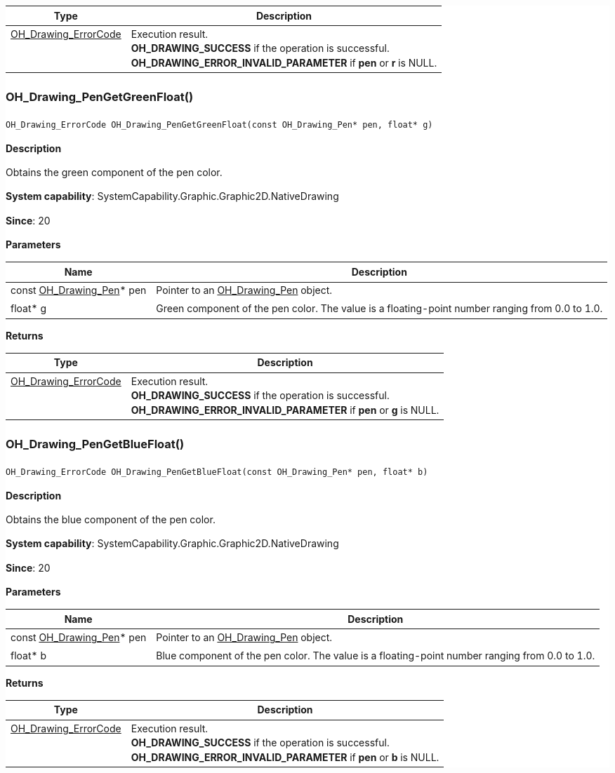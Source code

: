 | Type| Description|
| -- | -- |
| [OH_Drawing_ErrorCode](capi-drawing-error-code-h.md#oh_drawing_errorcode) | Execution result.<br> **OH_DRAWING_SUCCESS** if the operation is successful.<br> **OH_DRAWING_ERROR_INVALID_PARAMETER** if **pen** or **r** is NULL.|

### OH_Drawing_PenGetGreenFloat()

```
OH_Drawing_ErrorCode OH_Drawing_PenGetGreenFloat(const OH_Drawing_Pen* pen, float* g)
```

**Description**

Obtains the green component of the pen color.

**System capability**: SystemCapability.Graphic.Graphic2D.NativeDrawing

**Since**: 20

**Parameters**

| Name| Description|
| -- | -- |
| const [OH_Drawing_Pen](capi-drawing-oh-drawing-pen.md)* pen | Pointer to an [OH_Drawing_Pen](capi-drawing-oh-drawing-pen.md) object.|
| float* g | Green component of the pen color. The value is a floating-point number ranging from 0.0 to 1.0.|

**Returns**

| Type| Description|
| -- | -- |
| [OH_Drawing_ErrorCode](capi-drawing-error-code-h.md#oh_drawing_errorcode) | Execution result.<br> **OH_DRAWING_SUCCESS** if the operation is successful.<br> **OH_DRAWING_ERROR_INVALID_PARAMETER** if **pen** or **g** is NULL.|

### OH_Drawing_PenGetBlueFloat()

```
OH_Drawing_ErrorCode OH_Drawing_PenGetBlueFloat(const OH_Drawing_Pen* pen, float* b)
```

**Description**

Obtains the blue component of the pen color.

**System capability**: SystemCapability.Graphic.Graphic2D.NativeDrawing

**Since**: 20

**Parameters**

| Name| Description|
| -- | -- |
| const [OH_Drawing_Pen](capi-drawing-oh-drawing-pen.md)* pen | Pointer to an [OH_Drawing_Pen](capi-drawing-oh-drawing-pen.md) object.|
| float* b | Blue component of the pen color. The value is a floating-point number ranging from 0.0 to 1.0.|

**Returns**

| Type| Description|
| -- | -- |
| [OH_Drawing_ErrorCode](capi-drawing-error-code-h.md#oh_drawing_errorcode) | Execution result.<br> **OH_DRAWING_SUCCESS** if the operation is successful.<br> **OH_DRAWING_ERROR_INVALID_PARAMETER** if **pen** or **b** is NULL.|
